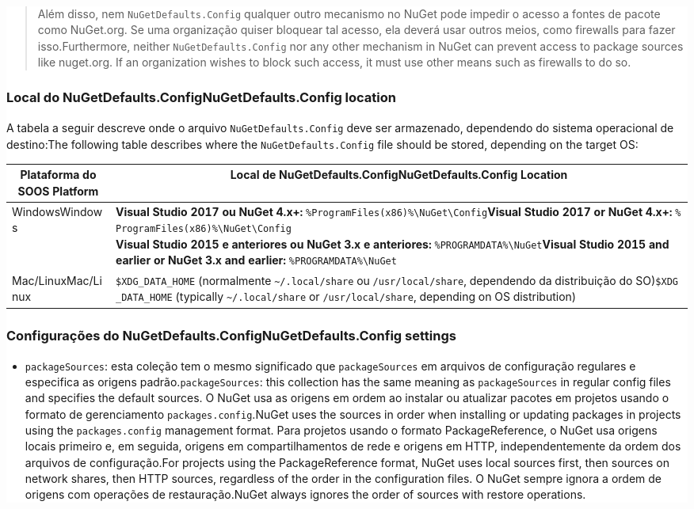 > <span data-ttu-id="e8c35-202">Além disso, nem `NuGetDefaults.Config` qualquer outro mecanismo no NuGet pode impedir o acesso a fontes de pacote como NuGet.org. Se uma organização quiser bloquear tal acesso, ela deverá usar outros meios, como firewalls para fazer isso.</span><span class="sxs-lookup"><span data-stu-id="e8c35-202">Furthermore, neither `NuGetDefaults.Config` nor any other mechanism in NuGet can prevent access to package sources like nuget.org. If an organization wishes to block such access, it must use other means such as firewalls to do so.</span></span>

### <a name="nugetdefaultsconfig-location"></a><span data-ttu-id="e8c35-203">Local do NuGetDefaults.Config</span><span class="sxs-lookup"><span data-stu-id="e8c35-203">NuGetDefaults.Config location</span></span>

<span data-ttu-id="e8c35-204">A tabela a seguir descreve onde o arquivo `NuGetDefaults.Config` deve ser armazenado, dependendo do sistema operacional de destino:</span><span class="sxs-lookup"><span data-stu-id="e8c35-204">The following table describes where the `NuGetDefaults.Config` file should be stored, depending on the target OS:</span></span>

| <span data-ttu-id="e8c35-205">Plataforma do SO</span><span class="sxs-lookup"><span data-stu-id="e8c35-205">OS Platform</span></span>  | <span data-ttu-id="e8c35-206">Local de NuGetDefaults.Config</span><span class="sxs-lookup"><span data-stu-id="e8c35-206">NuGetDefaults.Config Location</span></span> |
| --- | --- |
| <span data-ttu-id="e8c35-207">Windows</span><span class="sxs-lookup"><span data-stu-id="e8c35-207">Windows</span></span>      | <span data-ttu-id="e8c35-208">**Visual Studio 2017 ou NuGet 4.x+:** `%ProgramFiles(x86)%\NuGet\Config`</span><span class="sxs-lookup"><span data-stu-id="e8c35-208">**Visual Studio 2017 or NuGet 4.x+:** `%ProgramFiles(x86)%\NuGet\Config`</span></span> <br /><span data-ttu-id="e8c35-209">**Visual Studio 2015 e anteriores ou NuGet 3.x e anteriores:** `%PROGRAMDATA%\NuGet`</span><span class="sxs-lookup"><span data-stu-id="e8c35-209">**Visual Studio 2015 and earlier or NuGet 3.x and earlier:** `%PROGRAMDATA%\NuGet`</span></span> |
| <span data-ttu-id="e8c35-210">Mac/Linux</span><span class="sxs-lookup"><span data-stu-id="e8c35-210">Mac/Linux</span></span>    | <span data-ttu-id="e8c35-211">`$XDG_DATA_HOME` (normalmente `~/.local/share` ou `/usr/local/share`, dependendo da distribuição do SO)</span><span class="sxs-lookup"><span data-stu-id="e8c35-211">`$XDG_DATA_HOME` (typically `~/.local/share` or `/usr/local/share`, depending on OS distribution)</span></span>|

### <a name="nugetdefaultsconfig-settings"></a><span data-ttu-id="e8c35-212">Configurações do NuGetDefaults.Config</span><span class="sxs-lookup"><span data-stu-id="e8c35-212">NuGetDefaults.Config settings</span></span>

- <span data-ttu-id="e8c35-213">`packageSources`: esta coleção tem o mesmo significado que `packageSources` em arquivos de configuração regulares e especifica as origens padrão.</span><span class="sxs-lookup"><span data-stu-id="e8c35-213">`packageSources`: this collection has the same meaning as `packageSources` in regular config files and specifies the default sources.</span></span> <span data-ttu-id="e8c35-214">O NuGet usa as origens em ordem ao instalar ou atualizar pacotes em projetos usando o formato de gerenciamento `packages.config`.</span><span class="sxs-lookup"><span data-stu-id="e8c35-214">NuGet uses the sources in order when installing or updating packages in projects using the `packages.config` management format.</span></span> <span data-ttu-id="e8c35-215">Para projetos usando o formato PackageReference, o NuGet usa origens locais primeiro e, em seguida, origens em compartilhamentos de rede e origens em HTTP, independentemente da ordem dos arquivos de configuração.</span><span class="sxs-lookup"><span data-stu-id="e8c35-215">For projects using the PackageReference format, NuGet uses local sources first, then sources on network shares, then HTTP sources, regardless of the order in the configuration files.</span></span> <span data-ttu-id="e8c35-216">O NuGet sempre ignora a ordem de origens com operações de restauração.</span><span class="sxs-lookup"><span data-stu-id="e8c35-216">NuGet always ignores the order of sources with restore operations.</span></span>
